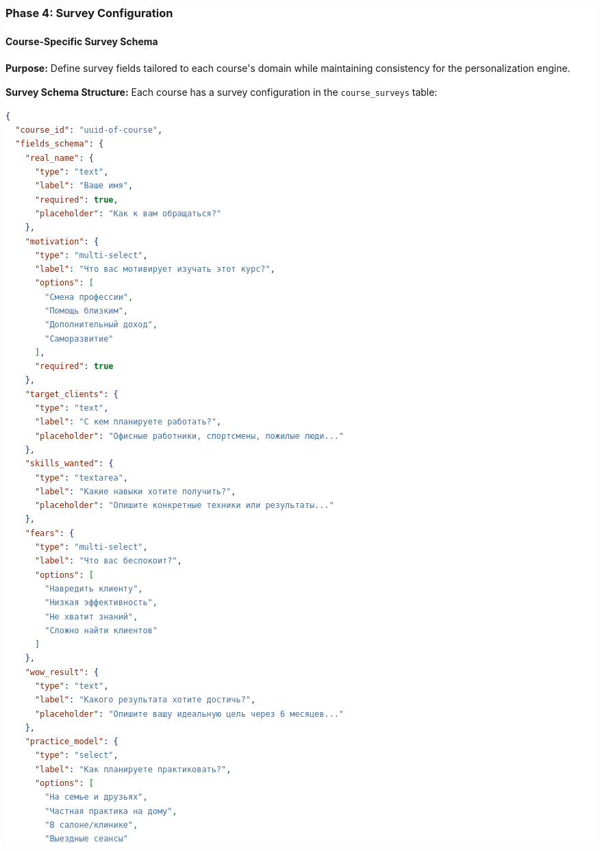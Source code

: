 ### Phase 4: Survey Configuration

#### Course-Specific Survey Schema

**Purpose:** Define survey fields tailored to each course's domain while maintaining consistency for the personalization engine.

**Survey Schema Structure:**
Each course has a survey configuration in the `course_surveys` table:

```json
{
  "course_id": "uuid-of-course",
  "fields_schema": {
    "real_name": {
      "type": "text",
      "label": "Ваше имя",
      "required": true,
      "placeholder": "Как к вам обращаться?"
    },
    "motivation": {
      "type": "multi-select",
      "label": "Что вас мотивирует изучать этот курс?",
      "options": [
        "Смена профессии",
        "Помощь близким",
        "Дополнительный доход",
        "Саморазвитие"
      ],
      "required": true
    },
    "target_clients": {
      "type": "text",
      "label": "С кем планируете работать?",
      "placeholder": "Офисные работники, спортсмены, пожилые люди..."
    },
    "skills_wanted": {
      "type": "textarea",
      "label": "Какие навыки хотите получить?",
      "placeholder": "Опишите конкретные техники или результаты..."
    },
    "fears": {
      "type": "multi-select",
      "label": "Что вас беспокоит?",
      "options": [
        "Навредить клиенту",
        "Низкая эффективность",
        "Не хватит знаний",
        "Сложно найти клиентов"
      ]
    },
    "wow_result": {
      "type": "text",
      "label": "Какого результата хотите достичь?",
      "placeholder": "Опишите вашу идеальную цель через 6 месяцев..."
    },
    "practice_model": {
      "type": "select",
      "label": "Как планируете практиковать?",
      "options": [
        "На семье и друзьях",
        "Частная практика на дому",
        "В салоне/клинике",
        "Выездные сеансы"
```